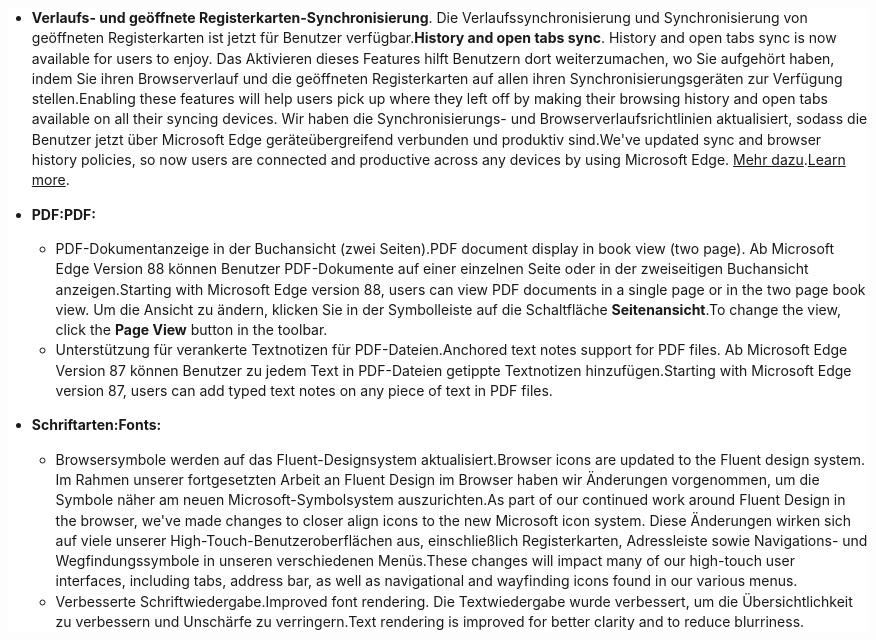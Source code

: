 - <span data-ttu-id="7394e-191">**Verlaufs- und geöffnete Registerkarten-Synchronisierung**. Die Verlaufssynchronisierung und Synchronisierung von geöffneten Registerkarten ist jetzt für Benutzer verfügbar.</span><span class="sxs-lookup"><span data-stu-id="7394e-191">**History and open tabs sync**. History and open tabs sync is now available for users to enjoy.</span></span> <span data-ttu-id="7394e-192">Das Aktivieren dieses Features hilft Benutzern dort weiterzumachen, wo Sie aufgehört haben, indem Sie ihren Browserverlauf und die geöffneten Registerkarten auf allen ihren Synchronisierungsgeräten zur Verfügung stellen.</span><span class="sxs-lookup"><span data-stu-id="7394e-192">Enabling these features will help users pick up where they left off by making their browsing history and open tabs available on all their syncing devices.</span></span> <span data-ttu-id="7394e-193">Wir haben die Synchronisierungs- und Browserverlaufsrichtlinien aktualisiert, sodass die Benutzer jetzt über Microsoft Edge geräteübergreifend verbunden und produktiv sind.</span><span class="sxs-lookup"><span data-stu-id="7394e-193">We've updated sync and browser history policies, so now users are connected and productive across any devices by using Microsoft Edge.</span></span> <span data-ttu-id="7394e-194">[Mehr dazu](https://blogs.windows.com/windowsexperience/2021/01/21/this-year-lets-resolve-to-make-the-most-of-our-time-online-and-better-protect-ourselves-from-online-threats/).</span><span class="sxs-lookup"><span data-stu-id="7394e-194">[Learn more](https://blogs.windows.com/windowsexperience/2021/01/21/this-year-lets-resolve-to-make-the-most-of-our-time-online-and-better-protect-ourselves-from-online-threats/).</span></span>

- **<span data-ttu-id="7394e-195">PDF:</span><span class="sxs-lookup"><span data-stu-id="7394e-195">PDF:</span></span>**

  - <span data-ttu-id="7394e-196">PDF-Dokumentanzeige in der Buchansicht (zwei Seiten).</span><span class="sxs-lookup"><span data-stu-id="7394e-196">PDF document display in book view (two page).</span></span> <span data-ttu-id="7394e-197">Ab Microsoft Edge Version 88 können Benutzer PDF-Dokumente auf einer einzelnen Seite oder in der zweiseitigen Buchansicht anzeigen.</span><span class="sxs-lookup"><span data-stu-id="7394e-197">Starting with Microsoft Edge version 88, users can view PDF documents in a single page or in the two page book view.</span></span> <span data-ttu-id="7394e-198">Um die Ansicht zu ändern, klicken Sie in der Symbolleiste auf die Schaltfläche **Seitenansicht**.</span><span class="sxs-lookup"><span data-stu-id="7394e-198">To change the view, click the **Page View** button in the toolbar.</span></span>
  - <span data-ttu-id="7394e-199">Unterstützung für verankerte Textnotizen für PDF-Dateien.</span><span class="sxs-lookup"><span data-stu-id="7394e-199">Anchored text notes support for PDF files.</span></span> <span data-ttu-id="7394e-200">Ab Microsoft Edge Version 87 können Benutzer zu jedem Text in PDF-Dateien getippte Textnotizen hinzufügen.</span><span class="sxs-lookup"><span data-stu-id="7394e-200">Starting with Microsoft Edge version 87, users can add typed text notes on any piece of text in PDF files.</span></span>

- **<span data-ttu-id="7394e-201">Schriftarten:</span><span class="sxs-lookup"><span data-stu-id="7394e-201">Fonts:</span></span>**

  - <span data-ttu-id="7394e-202">Browsersymbole werden auf das Fluent-Designsystem aktualisiert.</span><span class="sxs-lookup"><span data-stu-id="7394e-202">Browser icons are updated to the Fluent design system.</span></span> <span data-ttu-id="7394e-203">Im Rahmen unserer fortgesetzten Arbeit an Fluent Design im Browser haben wir Änderungen vorgenommen, um die Symbole näher am neuen Microsoft-Symbolsystem auszurichten.</span><span class="sxs-lookup"><span data-stu-id="7394e-203">As part of our continued work around Fluent Design in the browser, we've made changes to closer align icons to the new Microsoft icon system.</span></span> <span data-ttu-id="7394e-204">Diese Änderungen wirken sich auf viele unserer High-Touch-Benutzeroberflächen aus, einschließlich Registerkarten, Adressleiste sowie Navigations- und Wegfindungssymbole in unseren verschiedenen Menüs.</span><span class="sxs-lookup"><span data-stu-id="7394e-204">These changes will impact many of our high-touch user interfaces, including tabs, address bar, as well as navigational and wayfinding icons found in our various menus.</span></span>
  - <span data-ttu-id="7394e-205">Verbesserte Schriftwiedergabe.</span><span class="sxs-lookup"><span data-stu-id="7394e-205">Improved font rendering.</span></span> <span data-ttu-id="7394e-206">Die Textwiedergabe wurde verbessert, um die Übersichtlichkeit zu verbessern und Unschärfe zu verringern.</span><span class="sxs-lookup"><span data-stu-id="7394e-206">Text rendering is improved for better clarity and to reduce blurriness.</span></span>
